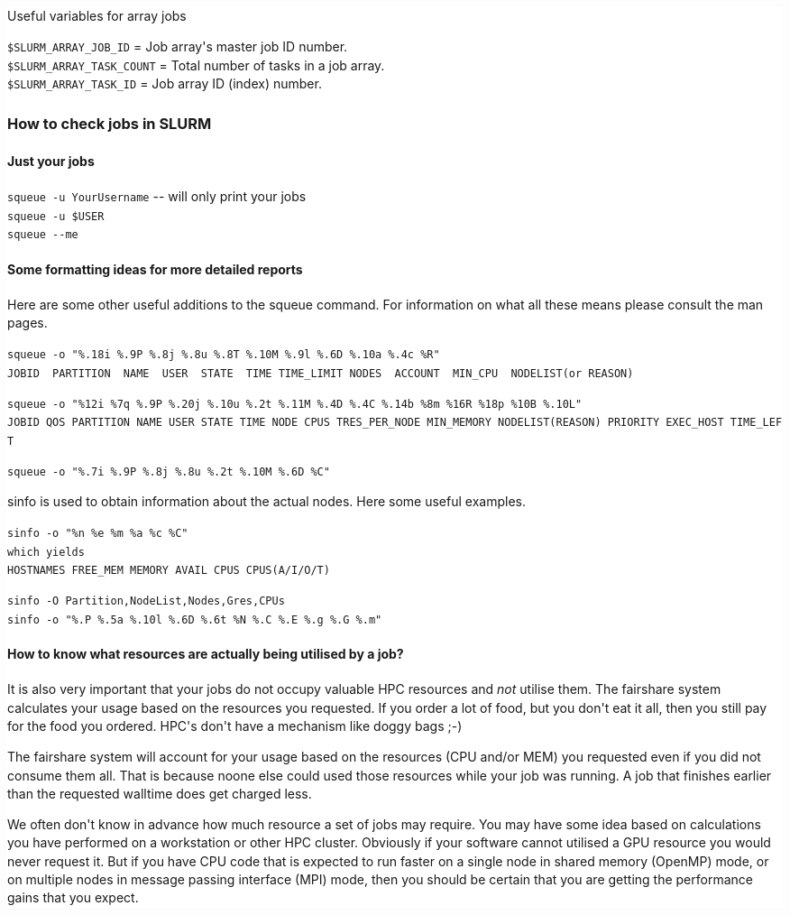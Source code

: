 Useful variables for array jobs

`$SLURM_ARRAY_JOB_ID` = Job array's master job ID number.<br>
`$SLURM_ARRAY_TASK_COUNT` = Total number of tasks in a job array.<br>
`$SLURM_ARRAY_TASK_ID` = Job array ID (index) number.

### How to check jobs in SLURM

#### Just your jobs
`squeue -u YourUsername` -- will only print your jobs<br>
`squeue -u $USER`<br>
`squeue --me`<br>

#### Some formatting ideas for more detailed reports

Here are some other useful additions to the squeue command. For information on what all these means please consult the man pages.

```
squeue -o "%.18i %.9P %.8j %.8u %.8T %.10M %.9l %.6D %.10a %.4c %R"
JOBID  PARTITION  NAME  USER  STATE  TIME TIME_LIMIT NODES  ACCOUNT  MIN_CPU  NODELIST(or REASON)
```

```
squeue -o "%12i %7q %.9P %.20j %.10u %.2t %.11M %.4D %.4C %.14b %8m %16R %18p %10B %.10L" 
JOBID QOS PARTITION NAME USER STATE TIME NODE CPUS TRES_PER_NODE MIN_MEMORY NODELIST(REASON) PRIORITY EXEC_HOST TIME_LEFT
```
`squeue -o "%.7i %.9P %.8j %.8u %.2t %.10M %.6D %C"`

sinfo is used to obtain information about the actual nodes. Here some useful examples.

```
sinfo -o "%n %e %m %a %c %C"
which yields
HOSTNAMES FREE_MEM MEMORY AVAIL CPUS CPUS(A/I/O/T)
```

`sinfo -O Partition,NodeList,Nodes,Gres,CPUs`<br>
`sinfo -o "%.P %.5a %.10l %.6D %.6t %N %.C %.E %.g %.G %.m"`

#### How to know what resources are actually being utilised by a job?

It is also very important that your jobs do not occupy valuable HPC resources and _not_ utilise them.
The fairshare system calculates your usage based on the resources you requested.
If you order a lot of food, but you don't eat it all, then you still pay for the food you ordered.
HPC's don't have a mechanism like doggy bags ;-)

The fairshare system will account for your usage based on the resources (CPU and/or MEM) you requested even if you did not consume them all. That is because noone else could used those resources while your job was running. A job that finishes earlier than the requested walltime does get charged less.

We often don't know in advance how much resource a set of jobs may require. 
You may have some idea based on calculations you have performed on a workstation or other HPC cluster.
Obviously if your software cannot utilised a GPU resource you would never request it.
But if you have CPU code that is expected to run faster on a single node in shared memory (OpenMP) mode, or on multiple nodes in message passing interface (MPI) mode, then you should be certain that you are getting the performance gains that you expect.

